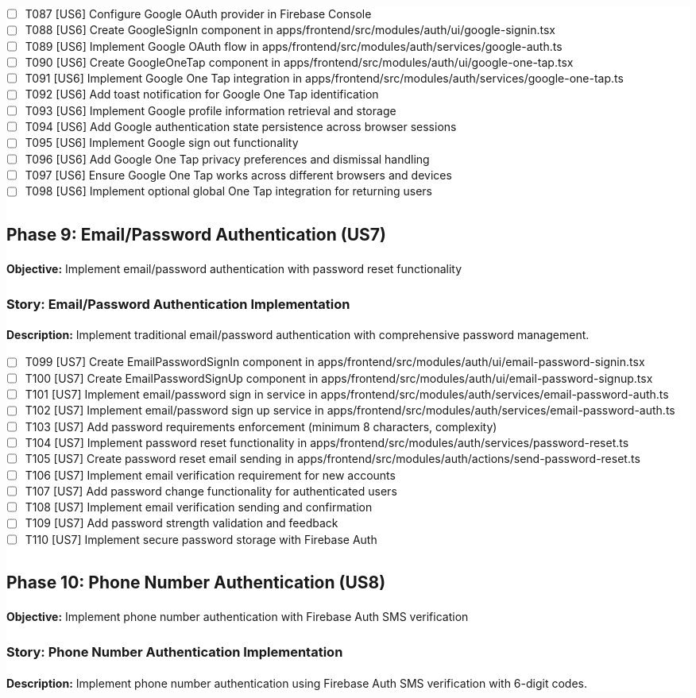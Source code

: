 - [ ] T087 [US6] Configure Google OAuth provider in Firebase Console
- [ ] T088 [US6] Create GoogleSignIn component in apps/frontend/src/modules/auth/ui/google-signin.tsx
- [ ] T089 [US6] Implement Google OAuth flow in apps/frontend/src/modules/auth/services/google-auth.ts
- [ ] T090 [US6] Create GoogleOneTap component in apps/frontend/src/modules/auth/ui/google-one-tap.tsx
- [ ] T091 [US6] Implement Google One Tap integration in apps/frontend/src/modules/auth/services/google-one-tap.ts
- [ ] T092 [US6] Add toast notification for Google One Tap identification
- [ ] T093 [US6] Implement Google profile information retrieval and storage
- [ ] T094 [US6] Add Google authentication state persistence across browser sessions
- [ ] T095 [US6] Implement Google sign out functionality
- [ ] T096 [US6] Add Google One Tap privacy preferences and dismissal handling
- [ ] T097 [US6] Ensure Google One Tap works across different browsers and devices
- [ ] T098 [US6] Implement optional global One Tap integration for returning users

## Phase 9: Email/Password Authentication (US7)

**Objective:** Implement email/password authentication with password reset functionality

### Story: Email/Password Authentication Implementation
**Description:** Implement traditional email/password authentication with comprehensive password management.

- [ ] T099 [US7] Create EmailPasswordSignIn component in apps/frontend/src/modules/auth/ui/email-password-signin.tsx
- [ ] T100 [US7] Create EmailPasswordSignUp component in apps/frontend/src/modules/auth/ui/email-password-signup.tsx
- [ ] T101 [US7] Implement email/password sign in service in apps/frontend/src/modules/auth/services/email-password-auth.ts
- [ ] T102 [US7] Implement email/password sign up service in apps/frontend/src/modules/auth/services/email-password-auth.ts
- [ ] T103 [US7] Add password requirements enforcement (minimum 8 characters, complexity)
- [ ] T104 [US7] Implement password reset functionality in apps/frontend/src/modules/auth/services/password-reset.ts
- [ ] T105 [US7] Create password reset email sending in apps/frontend/src/modules/auth/actions/send-password-reset.ts
- [ ] T106 [US7] Implement email verification requirement for new accounts
- [ ] T107 [US7] Add password change functionality for authenticated users
- [ ] T108 [US7] Implement email verification sending and confirmation
- [ ] T109 [US7] Add password strength validation and feedback
- [ ] T110 [US7] Implement secure password storage with Firebase Auth

## Phase 10: Phone Number Authentication (US8)

**Objective:** Implement phone number authentication with Firebase Auth SMS verification

### Story: Phone Number Authentication Implementation
**Description:** Implement phone number authentication using Firebase Auth SMS verification with 6-digit codes.
